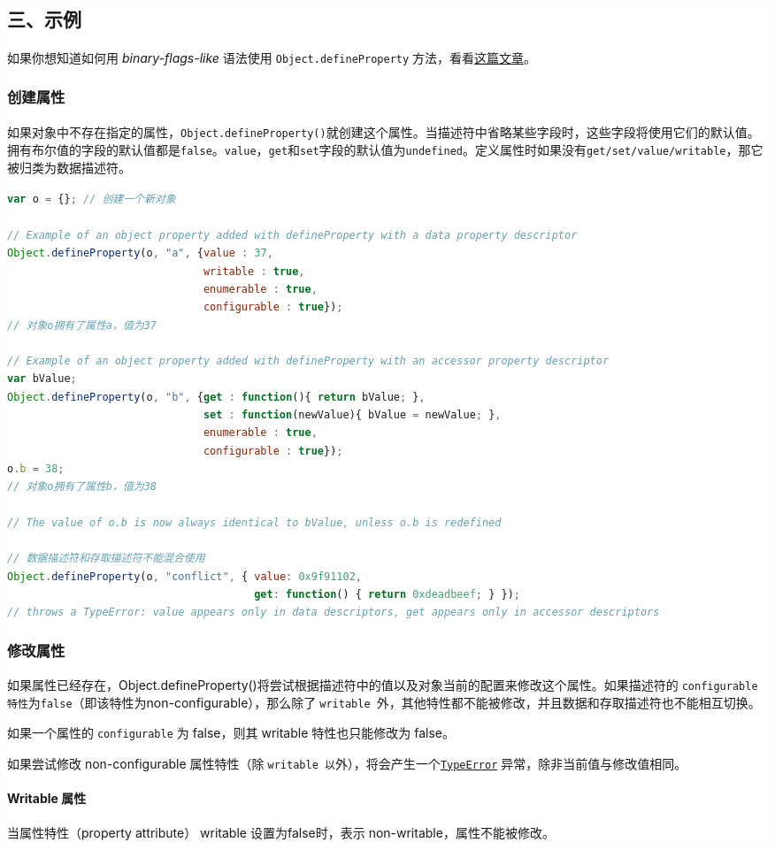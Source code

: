 ## 三、示例

如果你想知道如何用 _binary-flags-like_ 语法使用 `Object.defineProperty` 方法，看看[这篇文章](https://developer.mozilla.org/en-US/docs/JavaScript/Reference/Global_Objects/Object/defineProperty/Additional_examples "JavaScript/Reference/Global_Objects/Object/defineProperty/Additional_examples")。

### 创建属性

如果对象中不存在指定的属性，`Object.defineProperty()`就创建这个属性。当描述符中省略某些字段时，这些字段将使用它们的默认值。拥有布尔值的字段的默认值都是`false`。`value`，`get`和`set`字段的默认值为`undefined`。定义属性时如果没有`get/set/value/writable`，那它被归类为数据描述符。

```js
var o = {}; // 创建一个新对象

// Example of an object property added with defineProperty with a data property descriptor
Object.defineProperty(o, "a", {value : 37,
                               writable : true,
                               enumerable : true,
                               configurable : true});
// 对象o拥有了属性a，值为37

// Example of an object property added with defineProperty with an accessor property descriptor
var bValue;
Object.defineProperty(o, "b", {get : function(){ return bValue; },
                               set : function(newValue){ bValue = newValue; },
                               enumerable : true,
                               configurable : true});
o.b = 38;
// 对象o拥有了属性b，值为38

// The value of o.b is now always identical to bValue, unless o.b is redefined

// 数据描述符和存取描述符不能混合使用
Object.defineProperty(o, "conflict", { value: 0x9f91102, 
                                       get: function() { return 0xdeadbeef; } });
// throws a TypeError: value appears only in data descriptors, get appears only in accessor descriptors
```

### 修改属性

如果属性已经存在，Object.defineProperty()将尝试根据描述符中的值以及对象当前的配置来修改这个属性。如果描述符的 `configurable 特性`为`false`（即该特性为non-configurable），那么除了 `writable `外，其他特性都不能被修改，并且数据和存取描述符也不能相互切换。

如果一个属性的 `configurable` 为 false，则其 writable 特性也只能修改为 false。

如果尝试修改 non-configurable 属性特性（除 `writable 以`外），将会产生一个[`TypeError`](https://developer.mozilla.org/zh-CN/docs/Web/JavaScript/Reference/Global_Objects/TypeError "TypeError（类型错误） 对象用来表示值的类型非预期类型时发生的错误。") 异常，除非当前值与修改值相同。

#### Writable 属性

当属性特性（property attribute） writable 设置为false时，表示 non-writable，属性不能被修改。
